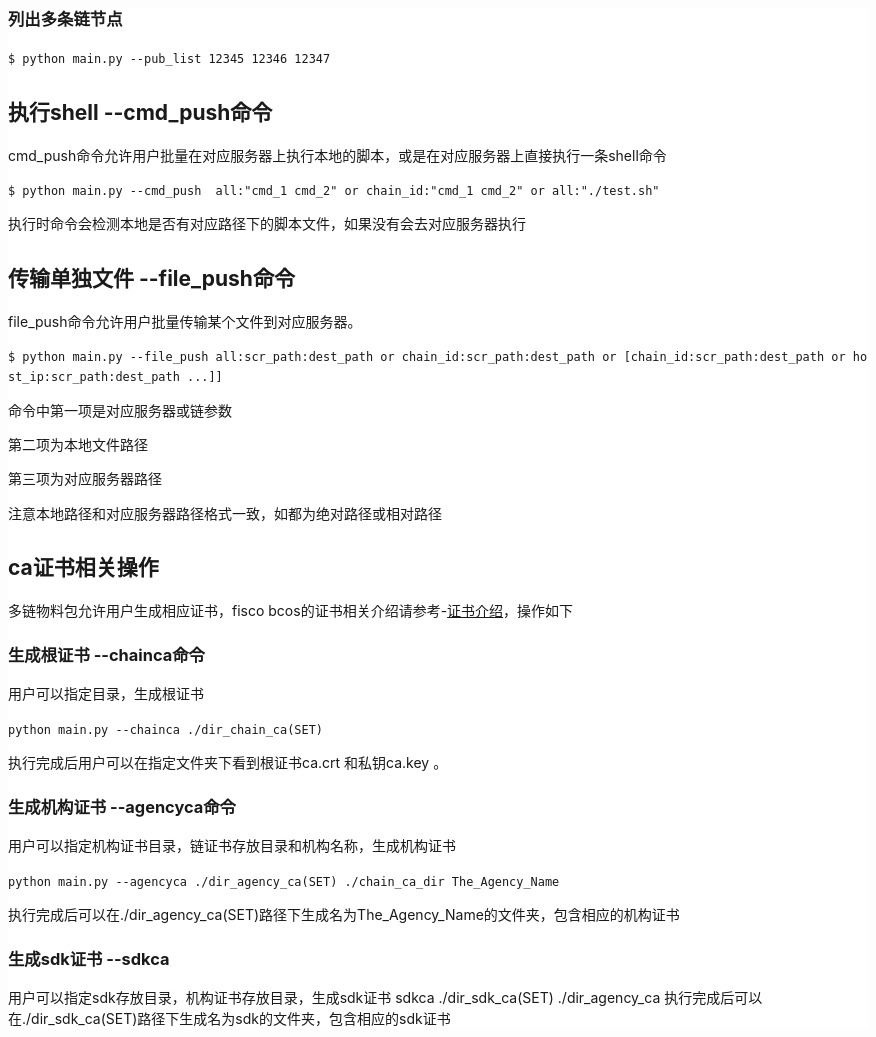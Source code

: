 ### 列出多条链节点
```
$ python main.py --pub_list 12345 12346 12347
```

## 执行shell --cmd_push命令
cmd_push命令允许用户批量在对应服务器上执行本地的脚本，或是在对应服务器上直接执行一条shell命令
```
$ python main.py --cmd_push  all:"cmd_1 cmd_2" or chain_id:"cmd_1 cmd_2" or all:"./test.sh"
```

执行时命令会检测本地是否有对应路径下的脚本文件，如果没有会去对应服务器执行

## 传输单独文件 --file_push命令
file_push命令允许用户批量传输某个文件到对应服务器。
```
$ python main.py --file_push all:scr_path:dest_path or chain_id:scr_path:dest_path or [chain_id:scr_path:dest_path or host_ip:scr_path:dest_path ...]]
```

命令中第一项是对应服务器或链参数

第二项为本地文件路径

第三项为对应服务器路径

注意本地路径和对应服务器路径格式一致，如都为绝对路径或相对路径

## ca证书相关操作 
多链物料包允许用户生成相应证书，fisco bcos的证书相关介绍请参考-[证书介绍](https://fisco-bcos-documentation.readthedocs.io/zh_CN/feature-multichain/docs/usage/cert_permission.html)，操作如下

### 生成根证书 --chainca命令
用户可以指定目录，生成根证书
```
python main.py --chainca ./dir_chain_ca(SET)
```
执行完成后用户可以在指定文件夹下看到根证书ca.crt 和私钥ca.key 。
### 生成机构证书 --agencyca命令
用户可以指定机构证书目录，链证书存放目录和机构名称，生成机构证书
```
python main.py --agencyca ./dir_agency_ca(SET) ./chain_ca_dir The_Agency_Name
```
执行完成后可以在./dir_agency_ca(SET)路径下生成名为The_Agency_Name的文件夹，包含相应的机构证书

### 生成sdk证书 --sdkca
用户可以指定sdk存放目录，机构证书存放目录，生成sdk证书
sdkca ./dir_sdk_ca(SET) ./dir_agency_ca
执行完成后可以在./dir_sdk_ca(SET)路径下生成名为sdk的文件夹，包含相应的sdk证书
